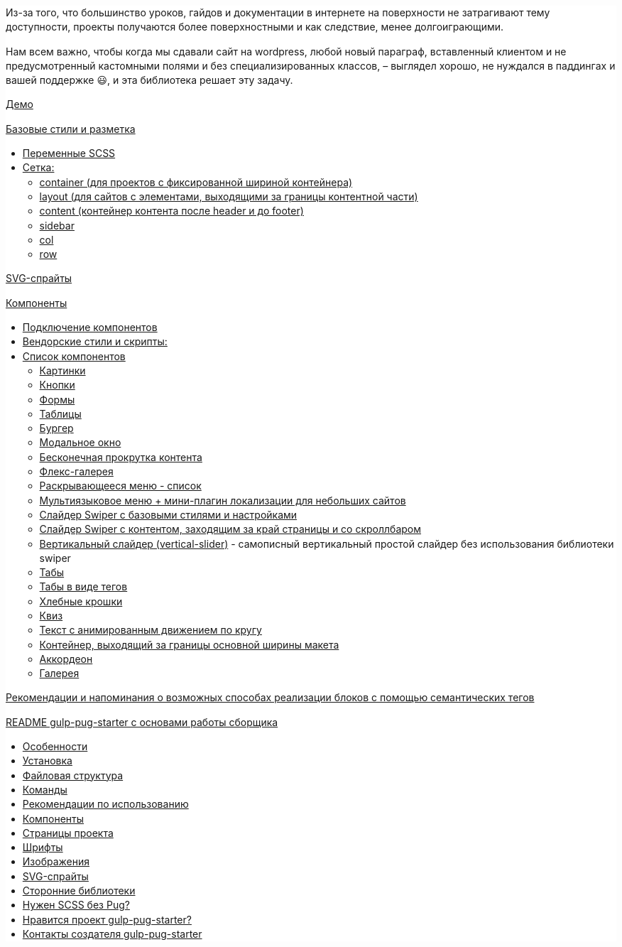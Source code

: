 Из-за того, что большинство уроков, гайдов и документации в интернете на поверхности не затрагивают тему доступности, проекты получаются более поверхностными и как следствие, менее долгоиграющими.

Нам всем важно, чтобы когда мы сдавали сайт на wordpress, любой новый параграф, вставленный клиентом и не предусмотренный кастомными полями и без специализированных классов, – выглядел хорошо, не нуждался в паддингах и вашей поддержке :smiley:, и эта библиотека решает эту задачу.

[Демо](#demo)

[Базовые стили и разметка](#styles)
- [Переменные SCSS](#scss-variables)
- [Сетка:](#grid)
  * [container (для проектов с фиксированной шириной контейнера)](#container)
  * [layout (для сайтов с элементами, выходящими за границы контентной части)](#layout)
  * [content (контейнер контента после header и до footer)](#content)
  * [sidebar](#sidebar)
  * [col](#col)
  * [row](#row)

[SVG-спрайты](#svg-sprites)

[Компоненты](#components)
- [Подключение компонентов](#import-component)
- [Вендорские стили и скрипты:](#scripts-vendor)
- [Список компонентов](#components-list)
  - [Картинки](#img)
  - [Кнопки](#button)
  - [Формы](#form)
  - [Таблицы](#table)
  - [Бургер](#burger)
  - [Модальное окно](#modal)
  - [Бесконечная прокрутка контента](#infinite-scroll)
  - [Флекс-галерея](#flex-gallery)
  - [Раскрывающееся меню - список](#dropdown)
  - [Мультиязыковое меню + мини-плагин локализации для небольших сайтов](#dropdown-lang)
  - [Слайдер Swiper c базовыми стилями и настройками](#slider)
  - [Слайдер Swiper с контентом, заходящим за край страницы и со скроллбаром](#slide-beyond)
  - [Вертикальный слайдер (vertical-slider)](#vertical-slider) - самописный вертикальный простой слайдер без использования библиотеки swiper
  - [Табы](#tabs)
  - [Табы в виде тегов](#tabs-tags)
  - [Хлебные крошки](#breadcrumbs)
  - [Квиз](#quiz)
  - [Текст с анимированным движением по кругу](#circle)
  - [Контейнер, выходящий за границы основной ширины макета](#container-beyond)
  - [Аккордеон](#accordion)
  - [Галерея](#gallery)

[Рекомендации и напоминания о возможных способах реализации блоков с помощью семантических тегов](#semantics)

[README gulp-pug-starter с основами работы сборщика](#gulp-pug-starter)
- [Особенности](#features)
- [Установка](#installation)
- [Файловая структура](#structure)
- [Команды](#commands)
- [Рекомендации по использованию](#recommendations)
- [Компоненты](#components)
- [Страницы проекта](#pages)
- [Шрифты](#fonts)
- [Изображения](#images)
- [SVG-спрайты](#sprites)
- [Сторонние библиотеки](#vendors)
- [Нужен SCSS без Pug?](#withoutpug)
- [Нравится проект gulp-pug-starter?](#donate)
- [Контакты создателя gulp-pug-starter](#contacts)
